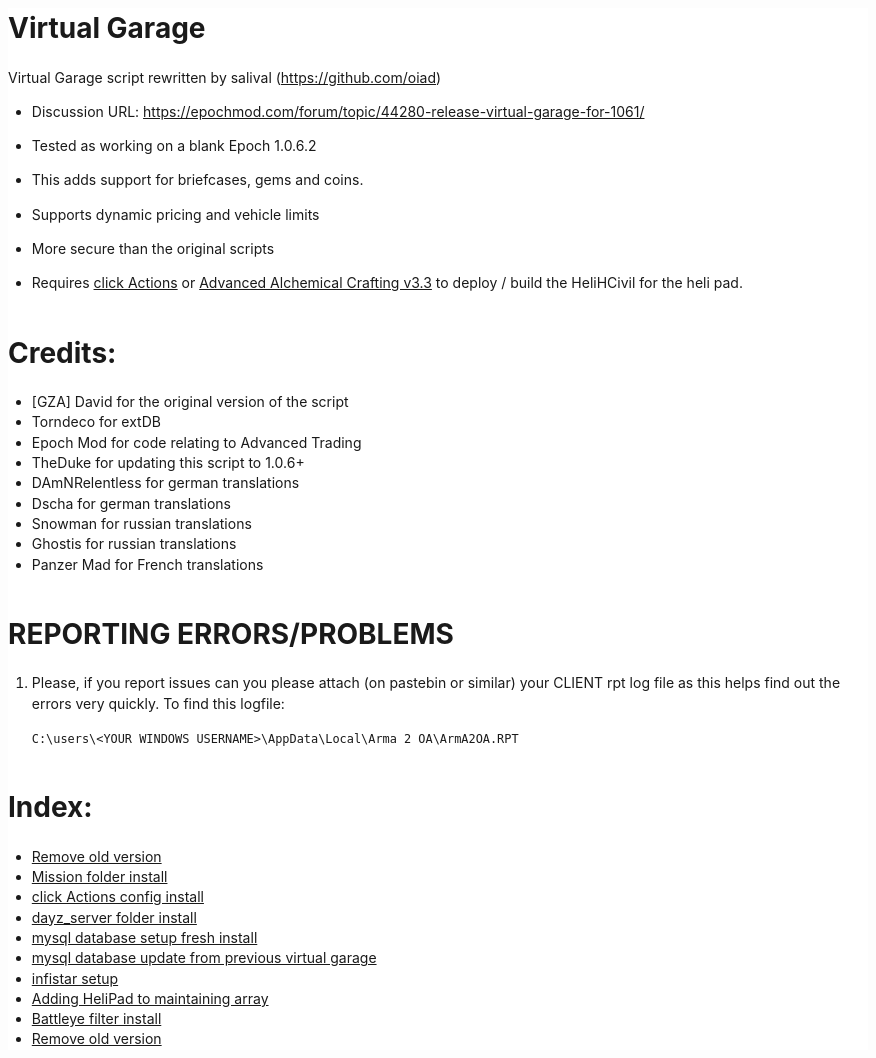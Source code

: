 # Virtual Garage
Virtual Garage script rewritten by salival (https://github.com/oiad)

* Discussion URL: https://epochmod.com/forum/topic/44280-release-virtual-garage-for-1061/

* Tested as working on a blank Epoch 1.0.6.2
* This adds support for briefcases, gems and coins.
* Supports dynamic pricing and vehicle limits
* More secure than the original scripts
* Requires [click Actions](https://github.com/mudzereli/DayZEpochDeployableBike) or [Advanced Alchemical Crafting v3.3](https://epochmod.com/forum/topic/43460-release-advanced-alchemical-crafting-v33-updated-for-1061/) to deploy / build the HeliHCivil for the heli pad.

# Credits:
* [GZA] David for the original version of the script
* Torndeco for extDB
* Epoch Mod for code relating to Advanced Trading
* TheDuke for updating this script to 1.0.6+
* DAmNRelentless for german translations
* Dscha for german translations
* Snowman for russian translations
* Ghostis for russian translations
* Panzer Mad for French translations

# REPORTING ERRORS/PROBLEMS

1. Please, if you report issues can you please attach (on pastebin or similar) your CLIENT rpt log file as this helps find out the errors very quickly. To find this logfile:

	```sqf
	C:\users\<YOUR WINDOWS USERNAME>\AppData\Local\Arma 2 OA\ArmA2OA.RPT
	```
	
# Index:

* [Remove old version](https://github.com/oiad/virtualGarage#removing-the-older-version-and-starting-fresh)
* [Mission folder install](https://github.com/oiad/virtualGarage#mission-folder-install)
* [click Actions config install](https://github.com/oiad/virtualGarage#click-actions-config-install)
* [dayz_server folder install](https://github.com/oiad/virtualGarage#dayz_server-folder-install)
* [mysql database setup fresh install](https://github.com/oiad/virtualGarage#mysql-database-setup-fresh-install)
* [mysql database update from previous virtual garage](https://github.com/oiad/virtualGarage#mysql-database-update-from-previous-virtual-garage)
* [infistar setup](https://github.com/oiad/virtualGarage#infistar-setup)
* [Adding HeliPad to maintaining array](https://github.com/oiad/virtualGarage#adding-helipad-to-maintaining-array)
* [Battleye filter install](https://github.com/oiad/virtualGarage#battleye-filter-install)
* [Remove old version](https://github.com/oiad/virtualGarage#removing-the-older-version-and-starting-fresh)
